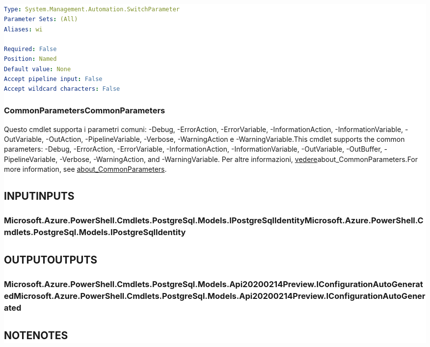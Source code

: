 ```yaml
Type: System.Management.Automation.SwitchParameter
Parameter Sets: (All)
Aliases: wi

Required: False
Position: Named
Default value: None
Accept pipeline input: False
Accept wildcard characters: False
```

### <span data-ttu-id="f7e9a-143">CommonParameters</span><span class="sxs-lookup"><span data-stu-id="f7e9a-143">CommonParameters</span></span>
<span data-ttu-id="f7e9a-144">Questo cmdlet supporta i parametri comuni: -Debug, -ErrorAction, -ErrorVariable, -InformationAction, -InformationVariable, -OutVariable, -OutAction, -PipelineVariable, -Verbose, -WarningAction e -WarningVariable.</span><span class="sxs-lookup"><span data-stu-id="f7e9a-144">This cmdlet supports the common parameters: -Debug, -ErrorAction, -ErrorVariable, -InformationAction, -InformationVariable, -OutVariable, -OutBuffer, -PipelineVariable, -Verbose, -WarningAction, and -WarningVariable.</span></span> <span data-ttu-id="f7e9a-145">Per altre informazioni, [vedere](http://go.microsoft.com/fwlink/?LinkID=113216)about_CommonParameters.</span><span class="sxs-lookup"><span data-stu-id="f7e9a-145">For more information, see [about_CommonParameters](http://go.microsoft.com/fwlink/?LinkID=113216).</span></span>

## <span data-ttu-id="f7e9a-146">INPUT</span><span class="sxs-lookup"><span data-stu-id="f7e9a-146">INPUTS</span></span>

### <span data-ttu-id="f7e9a-147">Microsoft.Azure.PowerShell.Cmdlets.PostgreSql.Models.IPostgreSqlIdentity</span><span class="sxs-lookup"><span data-stu-id="f7e9a-147">Microsoft.Azure.PowerShell.Cmdlets.PostgreSql.Models.IPostgreSqlIdentity</span></span>

## <span data-ttu-id="f7e9a-148">OUTPUT</span><span class="sxs-lookup"><span data-stu-id="f7e9a-148">OUTPUTS</span></span>

### <span data-ttu-id="f7e9a-149">Microsoft.Azure.PowerShell.Cmdlets.PostgreSql.Models.Api20200214Preview.IConfigurationAutoGenerated</span><span class="sxs-lookup"><span data-stu-id="f7e9a-149">Microsoft.Azure.PowerShell.Cmdlets.PostgreSql.Models.Api20200214Preview.IConfigurationAutoGenerated</span></span>

## <span data-ttu-id="f7e9a-150">NOTE</span><span class="sxs-lookup"><span data-stu-id="f7e9a-150">NOTES</span></span>
